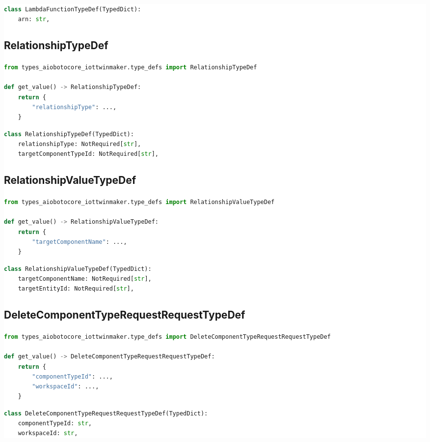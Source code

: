 ```python title="Definition"
class LambdaFunctionTypeDef(TypedDict):
    arn: str,
```

## RelationshipTypeDef

```python title="Usage Example"
from types_aiobotocore_iottwinmaker.type_defs import RelationshipTypeDef

def get_value() -> RelationshipTypeDef:
    return {
        "relationshipType": ...,
    }
```

```python title="Definition"
class RelationshipTypeDef(TypedDict):
    relationshipType: NotRequired[str],
    targetComponentTypeId: NotRequired[str],
```

## RelationshipValueTypeDef

```python title="Usage Example"
from types_aiobotocore_iottwinmaker.type_defs import RelationshipValueTypeDef

def get_value() -> RelationshipValueTypeDef:
    return {
        "targetComponentName": ...,
    }
```

```python title="Definition"
class RelationshipValueTypeDef(TypedDict):
    targetComponentName: NotRequired[str],
    targetEntityId: NotRequired[str],
```

## DeleteComponentTypeRequestRequestTypeDef

```python title="Usage Example"
from types_aiobotocore_iottwinmaker.type_defs import DeleteComponentTypeRequestRequestTypeDef

def get_value() -> DeleteComponentTypeRequestRequestTypeDef:
    return {
        "componentTypeId": ...,
        "workspaceId": ...,
    }
```

```python title="Definition"
class DeleteComponentTypeRequestRequestTypeDef(TypedDict):
    componentTypeId: str,
    workspaceId: str,
```
